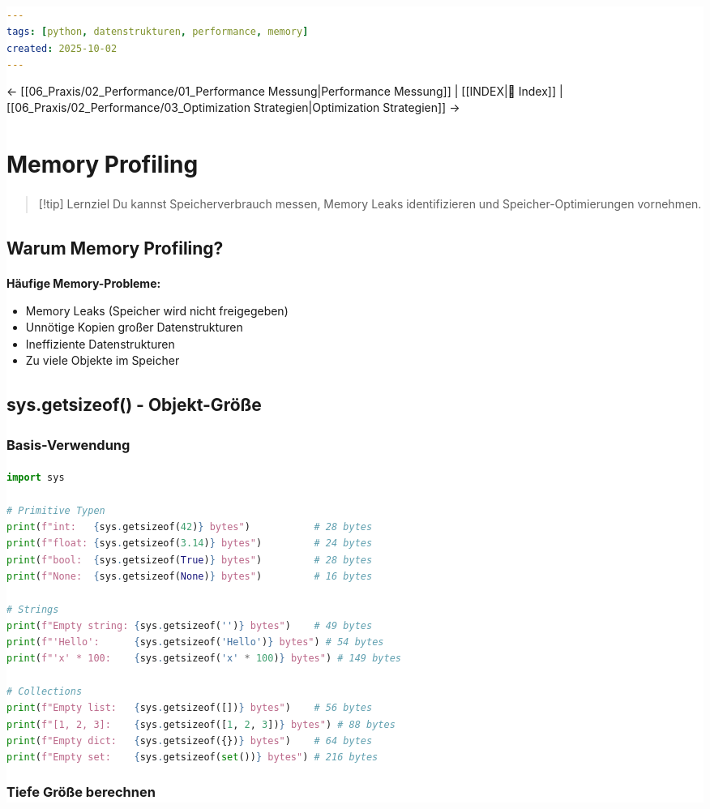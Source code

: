 ```yaml
---
tags: [python, datenstrukturen, performance, memory]
created: 2025-10-02
---
```


← [[06_Praxis/02_Performance/01_Performance Messung|Performance Messung]] | [[INDEX|📑 Index]] | [[06_Praxis/02_Performance/03_Optimization Strategien|Optimization Strategien]] →

# Memory Profiling

> [!tip] Lernziel
> Du kannst Speicherverbrauch messen, Memory Leaks identifizieren und Speicher-Optimierungen vornehmen.

## Warum Memory Profiling?

**Häufige Memory-Probleme:**
- Memory Leaks (Speicher wird nicht freigegeben)
- Unnötige Kopien großer Datenstrukturen
- Ineffiziente Datenstrukturen
- Zu viele Objekte im Speicher

## sys.getsizeof() - Objekt-Größe

### Basis-Verwendung

```python
import sys

# Primitive Typen
print(f"int:   {sys.getsizeof(42)} bytes")           # 28 bytes
print(f"float: {sys.getsizeof(3.14)} bytes")         # 24 bytes
print(f"bool:  {sys.getsizeof(True)} bytes")         # 28 bytes
print(f"None:  {sys.getsizeof(None)} bytes")         # 16 bytes

# Strings
print(f"Empty string: {sys.getsizeof('')} bytes")    # 49 bytes
print(f"'Hello':      {sys.getsizeof('Hello')} bytes") # 54 bytes
print(f"'x' * 100:    {sys.getsizeof('x' * 100)} bytes") # 149 bytes

# Collections
print(f"Empty list:   {sys.getsizeof([])} bytes")    # 56 bytes
print(f"[1, 2, 3]:    {sys.getsizeof([1, 2, 3])} bytes") # 88 bytes
print(f"Empty dict:   {sys.getsizeof({})} bytes")    # 64 bytes
print(f"Empty set:    {sys.getsizeof(set())} bytes") # 216 bytes
```

### Tiefe Größe berechnen
